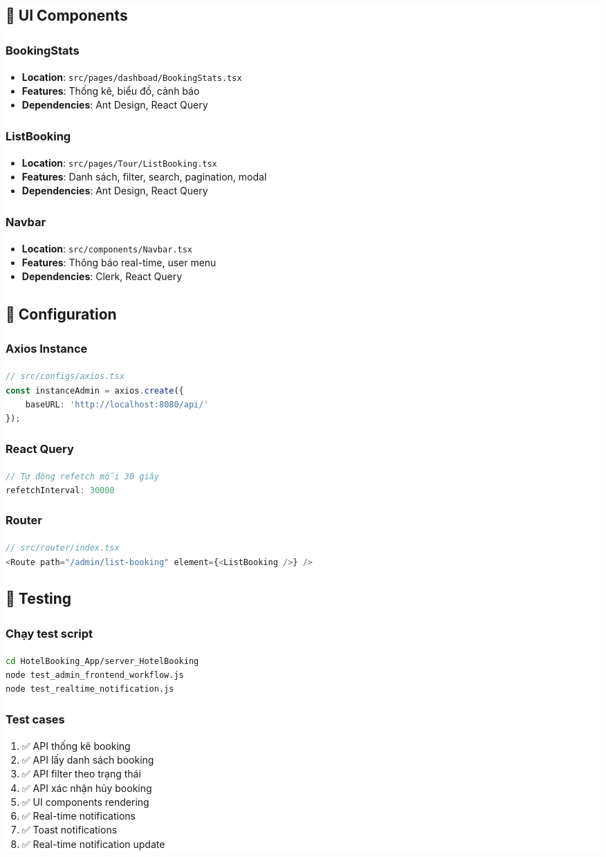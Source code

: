 ## 🎨 UI Components

### BookingStats
- **Location**: `src/pages/dashboad/BookingStats.tsx`
- **Features**: Thống kê, biểu đồ, cảnh báo
- **Dependencies**: Ant Design, React Query

### ListBooking
- **Location**: `src/pages/Tour/ListBooking.tsx`
- **Features**: Danh sách, filter, search, pagination, modal
- **Dependencies**: Ant Design, React Query

### Navbar
- **Location**: `src/components/Navbar.tsx`
- **Features**: Thông báo real-time, user menu
- **Dependencies**: Clerk, React Query

## 🔧 Configuration

### Axios Instance
```typescript
// src/configs/axios.tsx
const instanceAdmin = axios.create({
    baseURL: 'http://localhost:8080/api/'
});
```

### React Query
```typescript
// Tự động refetch mỗi 30 giây
refetchInterval: 30000
```

### Router
```typescript
// src/router/index.tsx
<Route path="/admin/list-booking" element={<ListBooking />} />
```

## 🧪 Testing

### Chạy test script
```bash
cd HotelBooking_App/server_HotelBooking
node test_admin_frontend_workflow.js
node test_realtime_notification.js
```

### Test cases
1. ✅ API thống kê booking
2. ✅ API lấy danh sách booking
3. ✅ API filter theo trạng thái
4. ✅ API xác nhận hủy booking
5. ✅ UI components rendering
6. ✅ Real-time notifications
7. ✅ Toast notifications
8. ✅ Real-time notification update
